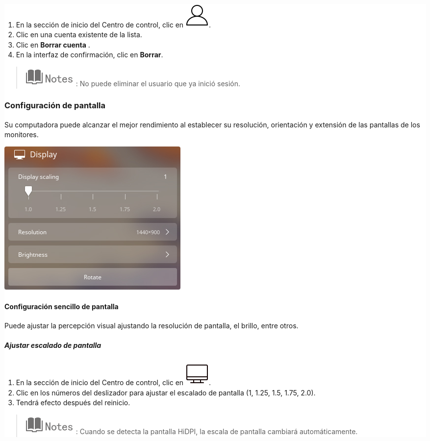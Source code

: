 1. En la sección de inicio del Centro de control, clic en ![account_normal](icon/account_normal.svg).
2. Clic en una cuenta existente de la lista.
3. Clic en **Borrar cuenta** .
4. En la interfaz de confirmación, clic en **Borrar**.

> ![notes](icon/notes.svg): No puede eliminar el usuario que ya inició sesión.


### Configuración de pantalla
Su computadora puede alcanzar el mejor rendimiento al establecer su resolución, orientación y extensión de las pantallas de los monitores.

![0|display](jpg/display.jpg)


#### Configuración sencillo de pantalla
Puede ajustar la percepción visual ajustando la resolución de pantalla, el brillo, entre otros.

##### Ajustar escalado de pantalla

1. En la sección de inicio del Centro de control, clic en ![display_normal](icon/display_normal.svg).
2. Clic en los números del deslizador para ajustar el escalado de pantalla (1, 1.25, 1.5, 1.75, 2.0).
3. Tendrá efecto después del reinicio.

> ![notes](icon/notes.svg): Cuando se detecta la pantalla HiDPI, la escala de pantalla cambiará automáticamente.
